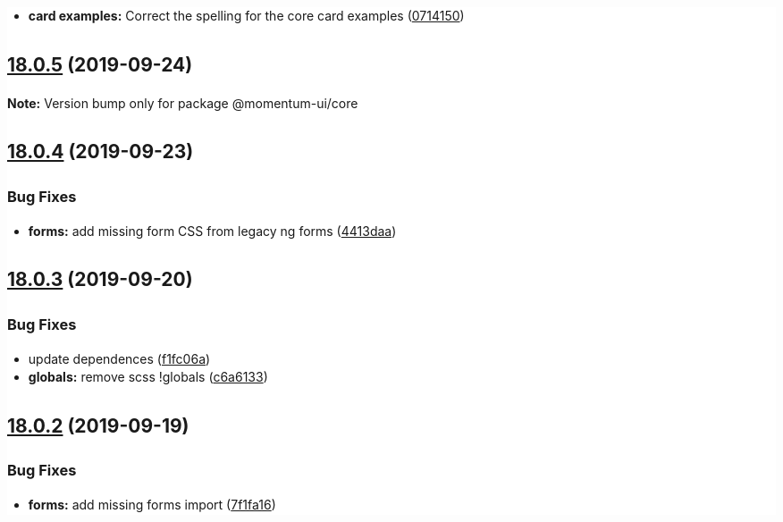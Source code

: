 * **card examples:** Correct the spelling for the core card examples ([0714150](https://github.com/momentum-design/momentum-ui/commit/0714150))





## [18.0.5](https://github.com/momentum-design/momentum-ui/compare/@momentum-ui/core@18.0.4...@momentum-ui/core@18.0.5) (2019-09-24)

**Note:** Version bump only for package @momentum-ui/core





## [18.0.4](https://github.com/momentum-design/momentum-ui/compare/@momentum-ui/core@18.0.3...@momentum-ui/core@18.0.4) (2019-09-23)


### Bug Fixes

* **forms:** add missing form CSS from legacy ng forms ([4413daa](https://github.com/momentum-design/momentum-ui/commit/4413daa))





## [18.0.3](https://github.com/momentum-design/momentum-ui/compare/@momentum-ui/core@18.0.2...@momentum-ui/core@18.0.3) (2019-09-20)


### Bug Fixes

* update dependences ([f1fc06a](https://github.com/momentum-design/momentum-ui/commit/f1fc06a))
* **globals:** remove scss !globals ([c6a6133](https://github.com/momentum-design/momentum-ui/commit/c6a6133))





## [18.0.2](https://github.com/momentum-design/momentum-ui/compare/@momentum-ui/core@18.0.1...@momentum-ui/core@18.0.2) (2019-09-19)


### Bug Fixes

* **forms:** add missing forms import ([7f1fa16](https://github.com/momentum-design/momentum-ui/commit/7f1fa16))




